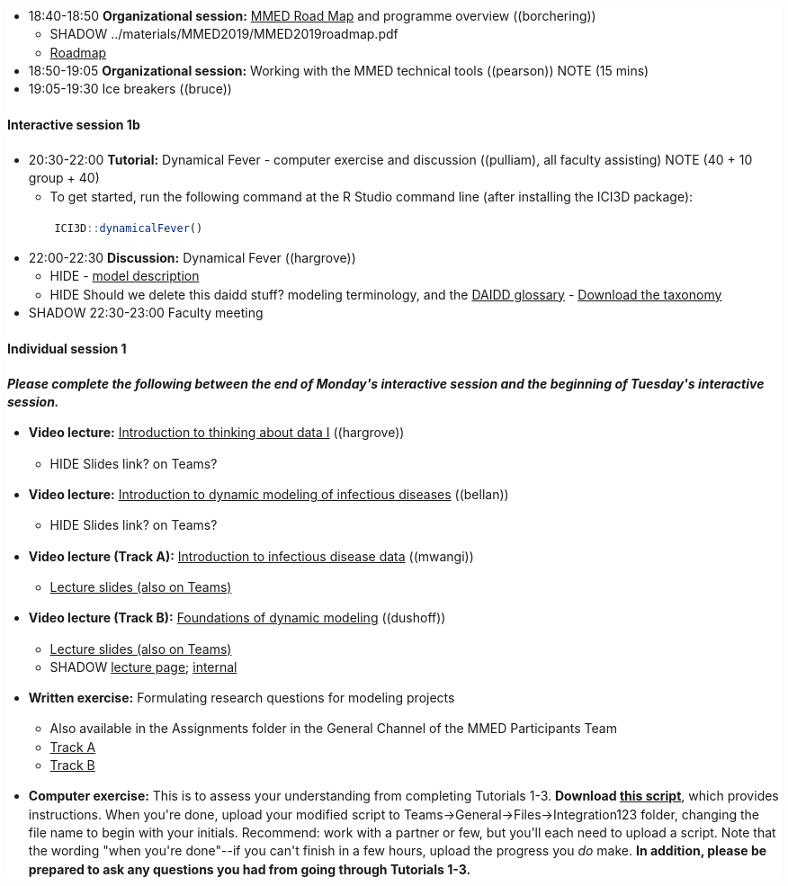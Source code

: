 - 18:40-18:50 **Organizational session:** [MMED Road Map](../roadmap) and programme overview ((borchering))
	* SHADOW ../materials/MMED2019/MMED2019roadmap.pdf
	* [Roadmap](../roadmap/)
- 18:50-19:05 **Organizational session:** Working with the MMED technical tools ((pearson)) NOTE (15 mins)
- 19:05-19:30 Ice breakers ((bruce))

#### Interactive session 1b


- 20:30-22:00 **Tutorial:** Dynamical Fever - computer exercise and discussion ((pulliam), all faculty assisting) NOTE (40 + 10 group + 40)
    - To get started, run the following command at the R Studio command line (after installing the ICI3D package):
	```R
		ICI3D::dynamicalFever()
	```
- 22:00-22:30 **Discussion:** Dynamical Fever ((hargrove))
	* HIDE - [model description](../Materials/fever)
	* HIDE Should we delete this daidd stuff? modeling terminology, and the [DAIDD glossary](http://tinyurl.com/daidd-public) - [Download the taxonomy](../Materials/modelTaxonomy)
- SHADOW 22:30-23:00 Faculty meeting

#### Individual session 1

_**Please complete the following between the end of Monday's interactive session and the beginning of Tuesday's interactive session.**_

- **Video lecture:** [Introduction to thinking about data I](https://www.youtube.com/watch?v=ogSh0o9cxaE) ((hargrove))
	- HIDE Slides link? on Teams?
- **Video lecture:** [Introduction to dynamic modeling of infectious diseases](https://youtu.be/EV5FLlrRwiQ) ((bellan))
	- HIDE Slides link? on Teams?
- **Video lecture (Track A):** [Introduction to infectious disease data](https://www.youtube.com/watch?v=h4h9OEtxIyE) ((mwangi))
	 - [Lecture slides (also on Teams)](https://www.dropbox.com/s/omyxrkyy39rv48w/ThumbiMwangi_IntroToInfectiousDiseasedata2021.pdf)

- **Video lecture (Track B):** [Foundations of dynamic modeling](https://www.youtube.com/watch?v=eVu62qVUj3I) ((dushoff))
	- [Lecture slides (also on Teams)](https://ndownloader.figshare.com/files/8541910)
	- SHADOW [lecture page](https://github.com/ICI3D/MMED/blob/master/lectures/family.md); [internal](../lectures/family.md)

- **Written exercise:** Formulating research questions for modeling projects
	- Also available in the Assignments folder in the General Channel of the MMED Participants Team
    - [Track A](https://www.dropbox.com/s/cye1wh7ef7tuest/03_TrackA_ResearchQuestions.docx?dl=1)
    - [Track B](https://www.dropbox.com/s/rcc1fpaob4ecy71/03_TrackB_ResearchQuestions.docx?dl=1)
- **Computer exercise:** This is to assess your understanding from completing Tutorials 1-3. **Download [this script](../tutorials/MMED_123_integration.R)**, which provides instructions. When you're done, upload your modified script to Teams->General->Files->Integration123 folder, changing the file name to begin with your initials. Recommend: work with a partner or few, but you'll each need to upload a script. Note that the wording "when you're done"--if you can't finish in a few hours, upload the progress you *do* make. **In addition, please be prepared to ask any questions you had from going through Tutorials 1-3.**
